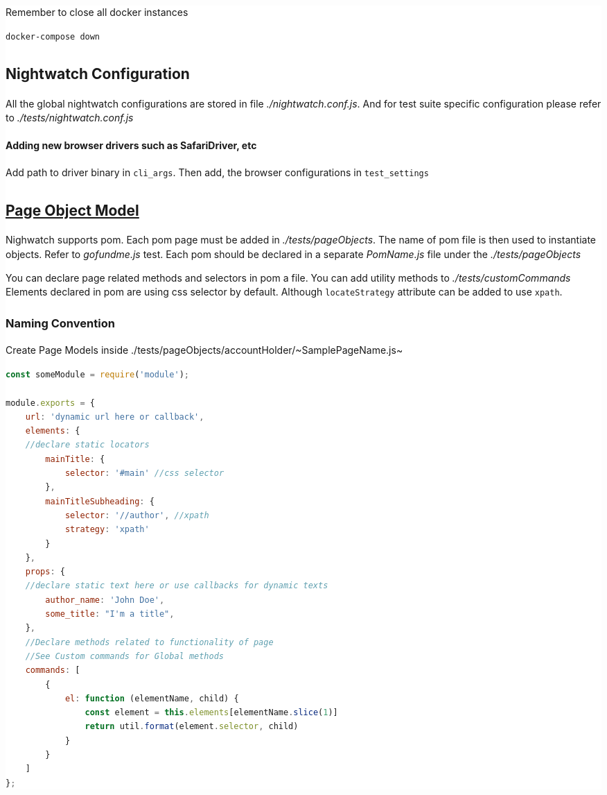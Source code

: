 Remember to close all docker instances
```sh
docker-compose down
```

## Nightwatch Configuration
All the global nightwatch configurations are stored in file *./nightwatch.conf.js*. And for test suite specific configuration please refer to *./tests/nightwatch.conf.js*

#### Adding new browser drivers such as SafariDriver, etc
Add path to driver binary in ``cli_args``. Then add, the browser configurations in ```test_settings```

## [Page Object Model](https://github.com/nightwatchjs/nightwatch/wiki/Page-Object-API)
Nighwatch supports pom. Each pom page must be added in *./tests/pageObjects*. The name of pom file is then used to instantiate objects. Refer to *gofundme.js* test.
Each pom should be declared in a separate *PomName.js* file under the *./tests/pageObjects*

You can declare page related methods and selectors in pom a file. You can add utility methods to *./tests/customCommands*
Elements declared in pom are using css selector by default. Although ``locateStrategy`` attribute can be added to use ``xpath``.
### Naming Convention
Create Page Models inside ./tests/pageObjects/accountHolder/~SamplePageName.js~
```js
const someModule = require('module');

module.exports = {
    url: 'dynamic url here or callback',
    elements: {
    //declare static locators
        mainTitle: {
            selector: '#main' //css selector
        },
        mainTitleSubheading: {
            selector: '//author', //xpath 
            strategy: 'xpath'
        }
    },
    props: {
    //declare static text here or use callbacks for dynamic texts
        author_name: 'John Doe',
        some_title: "I'm a title",
    },
    //Declare methods related to functionality of page
    //See Custom commands for Global methods
    commands: [
        {
            el: function (elementName, child) {
                const element = this.elements[elementName.slice(1)]
                return util.format(element.selector, child)
            }
        }
    ]
};
```
